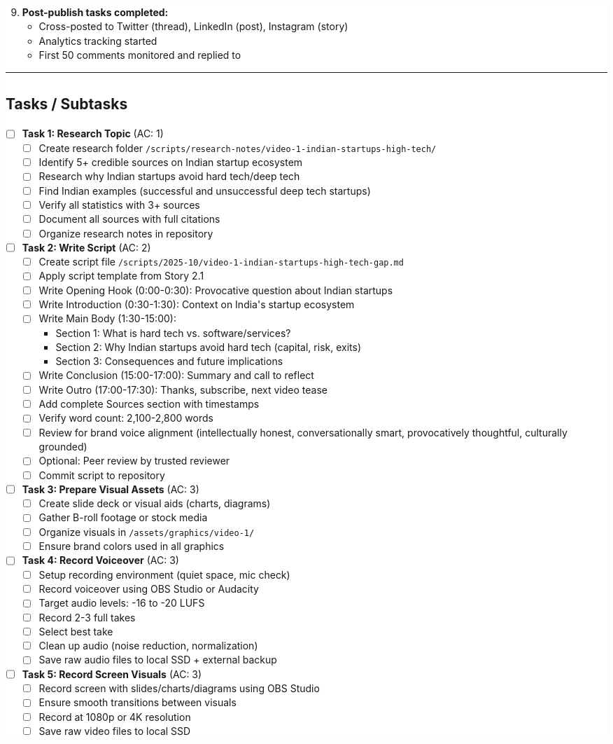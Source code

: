 9. **Post-publish tasks completed:**
   - Cross-posted to Twitter (thread), LinkedIn (post), Instagram (story)
   - Analytics tracking started
   - First 50 comments monitored and replied to

---

## Tasks / Subtasks

- [ ] **Task 1: Research Topic** (AC: 1)
  - [ ] Create research folder `/scripts/research-notes/video-1-indian-startups-high-tech/`
  - [ ] Identify 5+ credible sources on Indian startup ecosystem
  - [ ] Research why Indian startups avoid hard tech/deep tech
  - [ ] Find Indian examples (successful and unsuccessful deep tech startups)
  - [ ] Verify all statistics with 3+ sources
  - [ ] Document all sources with full citations
  - [ ] Organize research notes in repository

- [ ] **Task 2: Write Script** (AC: 2)
  - [ ] Create script file `/scripts/2025-10/video-1-indian-startups-high-tech-gap.md`
  - [ ] Apply script template from Story 2.1
  - [ ] Write Opening Hook (0:00-0:30): Provocative question about Indian startups
  - [ ] Write Introduction (0:30-1:30): Context on India's startup ecosystem
  - [ ] Write Main Body (1:30-15:00):
    - Section 1: What is hard tech vs. software/services?
    - Section 2: Why Indian startups avoid hard tech (capital, risk, exits)
    - Section 3: Consequences and future implications
  - [ ] Write Conclusion (15:00-17:00): Summary and call to reflect
  - [ ] Write Outro (17:00-17:30): Thanks, subscribe, next video tease
  - [ ] Add complete Sources section with timestamps
  - [ ] Verify word count: 2,100-2,800 words
  - [ ] Review for brand voice alignment (intellectually honest, conversationally smart, provocatively thoughtful, culturally grounded)
  - [ ] Optional: Peer review by trusted reviewer
  - [ ] Commit script to repository

- [ ] **Task 3: Prepare Visual Assets** (AC: 3)
  - [ ] Create slide deck or visual aids (charts, diagrams)
  - [ ] Gather B-roll footage or stock media
  - [ ] Organize visuals in `/assets/graphics/video-1/`
  - [ ] Ensure brand colors used in all graphics

- [ ] **Task 4: Record Voiceover** (AC: 3)
  - [ ] Setup recording environment (quiet space, mic check)
  - [ ] Record voiceover using OBS Studio or Audacity
  - [ ] Target audio levels: -16 to -20 LUFS
  - [ ] Record 2-3 full takes
  - [ ] Select best take
  - [ ] Clean up audio (noise reduction, normalization)
  - [ ] Save raw audio files to local SSD + external backup

- [ ] **Task 5: Record Screen Visuals** (AC: 3)
  - [ ] Record screen with slides/charts/diagrams using OBS Studio
  - [ ] Ensure smooth transitions between visuals
  - [ ] Record at 1080p or 4K resolution
  - [ ] Save raw video files to local SSD
